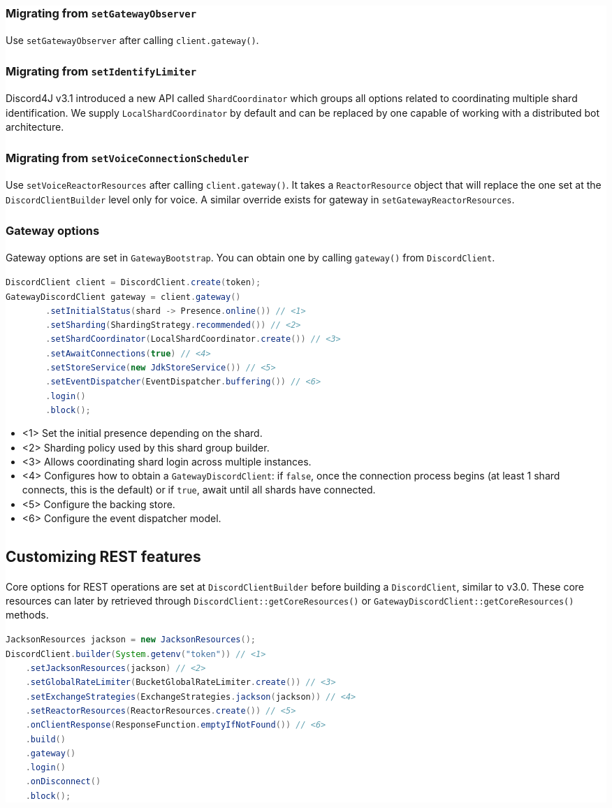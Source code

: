 ### Migrating from `setGatewayObserver`
Use `setGatewayObserver` after calling `client.gateway()`.

### Migrating from `setIdentifyLimiter`
Discord4J v3.1 introduced a new API called `ShardCoordinator` which groups all options related to coordinating multiple shard identification. We supply `LocalShardCoordinator` by default and can be replaced by one capable of working with a distributed bot architecture.

### Migrating from `setVoiceConnectionScheduler`
Use `setVoiceReactorResources` after calling `client.gateway()`. It takes a `ReactorResource` object that will replace the one set at the `DiscordClientBuilder` level only for voice. A similar override exists for gateway in `setGatewayReactorResources`.

### Gateway options

Gateway options are set in `GatewayBootstrap`. You can obtain one by calling `gateway()` from `DiscordClient`.

```java
DiscordClient client = DiscordClient.create(token);
GatewayDiscordClient gateway = client.gateway()
        .setInitialStatus(shard -> Presence.online()) // <1>
        .setSharding(ShardingStrategy.recommended()) // <2>
        .setShardCoordinator(LocalShardCoordinator.create()) // <3>
        .setAwaitConnections(true) // <4>
        .setStoreService(new JdkStoreService()) // <5>
        .setEventDispatcher(EventDispatcher.buffering()) // <6>
        .login()
        .block();
```

- <1> Set the initial presence depending on the shard.
- <2> Sharding policy used by this shard group builder.
- <3> Allows coordinating shard login across multiple instances.
- <4> Configures how to obtain a `GatewayDiscordClient`: if `false`, once the connection process begins (at least 1 shard connects, this is the default) or  if `true`, await until all shards have connected.
- <5> Configure the backing store.
- <6> Configure the event dispatcher model.

## Customizing REST features

Core options for REST operations are set at `DiscordClientBuilder` before building a `DiscordClient`, similar to v3.0. These core resources can later by retrieved through `DiscordClient::getCoreResources()` or `GatewayDiscordClient::getCoreResources()` methods.


```java
JacksonResources jackson = new JacksonResources();
DiscordClient.builder(System.getenv("token")) // <1>
    .setJacksonResources(jackson) // <2>
    .setGlobalRateLimiter(BucketGlobalRateLimiter.create()) // <3>
    .setExchangeStrategies(ExchangeStrategies.jackson(jackson)) // <4>
    .setReactorResources(ReactorResources.create()) // <5>
    .onClientResponse(ResponseFunction.emptyIfNotFound()) // <6>
    .build()
    .gateway()
    .login()
    .onDisconnect()
    .block();
```
